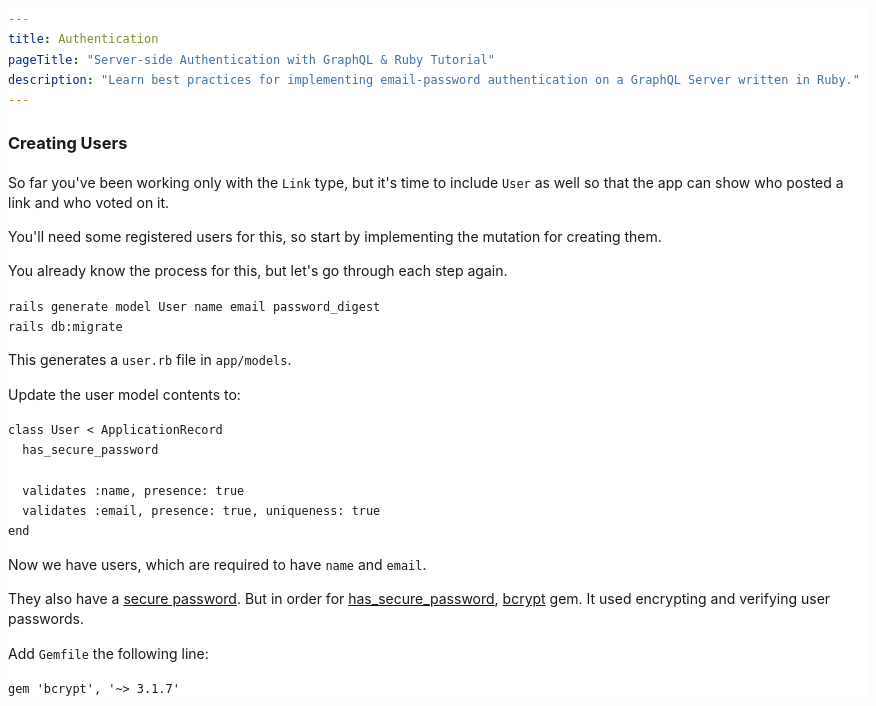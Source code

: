```yaml
---
title: Authentication
pageTitle: "Server-side Authentication with GraphQL & Ruby Tutorial"
description: "Learn best practices for implementing email-password authentication on a GraphQL Server written in Ruby."
---
```


### Creating Users

So far you've been working only with the `Link` type, but it's time to include `User` as well so that the app can show who posted a link and who voted on it.

You'll need some registered users for this, so start by implementing the mutation for creating them.

<Instruction>

You already know the process for this, but let's go through each step again.

```bash
rails generate model User name email password_digest
rails db:migrate
```

</Instruction>

This generates a `user.rb` file in `app/models`.

<Instruction>

Update the user model contents to:

```ruby(path=".../graphql-ruby/app/models/user.rb")
class User < ApplicationRecord
  has_secure_password

  validates :name, presence: true
  validates :email, presence: true, uniqueness: true
end
```

</Instruction>

Now we have users, which are required to have `name` and `email`.

They also have a [secure password](http://api.rubyonrails.org/classes/ActiveModel/SecurePassword/ClassMethods.html#method-i-has_secure_password). But in order for [has_secure_password](http://api.rubyonrails.org/classes/ActiveModel/SecurePassword/ClassMethods.html#method-i-has_secure_password), [bcrypt](https://rubygems.org/gems/bcrypt) gem. It used encrypting and verifying user passwords.

<Instruction>

Add `Gemfile` the following line:

```ruby(path=".../graphql-ruby/Gemfile")
gem 'bcrypt', '~> 3.1.7'
```
